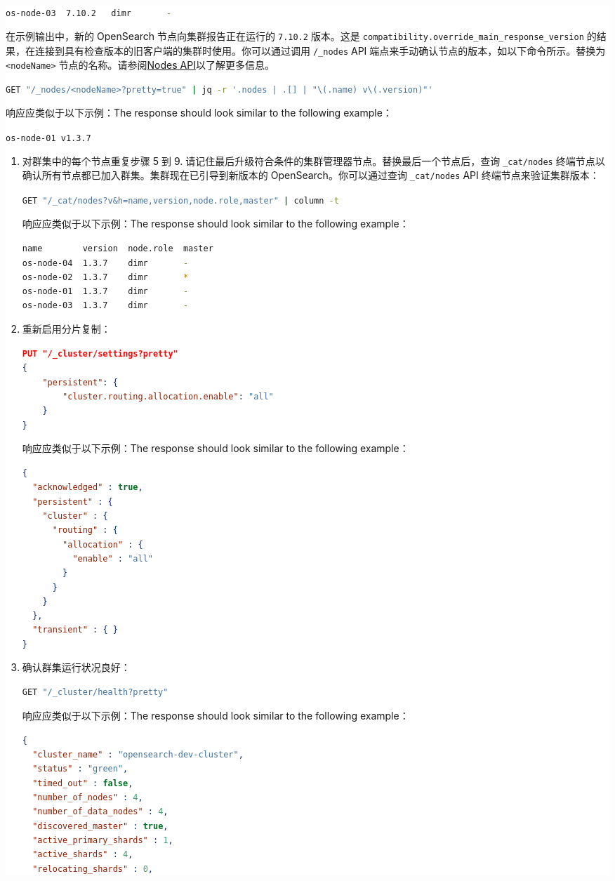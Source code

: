    ```bash
   os-node-03  7.10.2   dimr       -
   ```
   在示例输出中，新的 OpenSearch 节点向集群报告正在运行的 `7.10.2` 版本。这是 `compatibility.override_main_response_version` 的结果，在连接到具有检查版本的旧客户端的集群时使用。你可以通过调用 `/_nodes` API 端点来手动确认节点的版本，如以下命令所示。替换为 `<nodeName>` 节点的名称。请参阅[Nodes API]({{site.url}}{{site.baseurl}}/api-reference/nodes-apis/index/)以了解更多信息。
   ```bash
   GET "/_nodes/<nodeName>?pretty=true" | jq -r '.nodes | .[] | "\(.name) v\(.version)"'
   ```
   响应应类似于以下示例：The response should look similar to the following example：
   ```bash
   os-node-01 v1.3.7
   ```
1. 对群集中的每个节点重复步骤 5 到 9. 请记住最后升级符合条件的集群管理器节点。替换最后一个节点后，查询 `_cat/nodes` 终端节点以确认所有节点都已加入群集。集群现在已引导到新版本的 OpenSearch。你可以通过查询 `_cat/nodes` API 终端节点来验证集群版本：
   ```bash
   GET "/_cat/nodes?v&h=name,version,node.role,master" | column -t
   ```
   响应应类似于以下示例：The response should look similar to the following example：
   ```bash
   name        version  node.role  master
   os-node-04  1.3.7    dimr       -
   os-node-02  1.3.7    dimr       *
   os-node-01  1.3.7    dimr       -
   os-node-03  1.3.7    dimr       -
   ```
1. 重新启用分片复制：
   ```json
   PUT "/_cluster/settings?pretty"
   {
       "persistent": {
           "cluster.routing.allocation.enable": "all"
       }
   }
   ```
   响应应类似于以下示例：The response should look similar to the following example：
   ```json
   {
     "acknowledged" : true,
     "persistent" : {
       "cluster" : {
         "routing" : {
           "allocation" : {
             "enable" : "all"
           }
         }
       }
     },
     "transient" : { }
   }
   ```
1. 确认群集运行状况良好：
   ```bash
   GET "/_cluster/health?pretty"
   ```
   响应应类似于以下示例：The response should look similar to the following example：
   ```json
   {
     "cluster_name" : "opensearch-dev-cluster",
     "status" : "green",
     "timed_out" : false,
     "number_of_nodes" : 4,
     "number_of_data_nodes" : 4,
     "discovered_master" : true,
     "active_primary_shards" : 1,
     "active_shards" : 4,
     "relocating_shards" : 0,
   ```